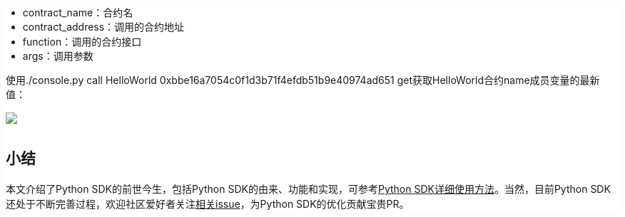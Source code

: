 - contract_name：合约名
- contract_address：调用的合约地址
- function：调用的合约接口
- args：调用参数

使用./console.py call HelloWorld 0xbbe16a7054c0f1d3b71f4efdb51b9e40974ad651 get获取HelloWorld合约name成员变量的最新值：

![](../../../../images/articles/python-sdk_origin_function_and_realization/IMG_5718.PNG)


## 小结

本文介绍了Python SDK的前世今生，包括Python SDK的由来、功能和实现，可参考[Python SDK详细使用方法](https://fisco-bcos-documentation.readthedocs.io/zh_CN/latest/docs/sdk/python_sdk/index.html)。当然，目前Python SDK还处于不断完善过程，欢迎社区爱好者关注[相关issue](https://github.com/FISCO-BCOS/python-sdk/issues)，为Python SDK的优化贡献宝贵PR。

